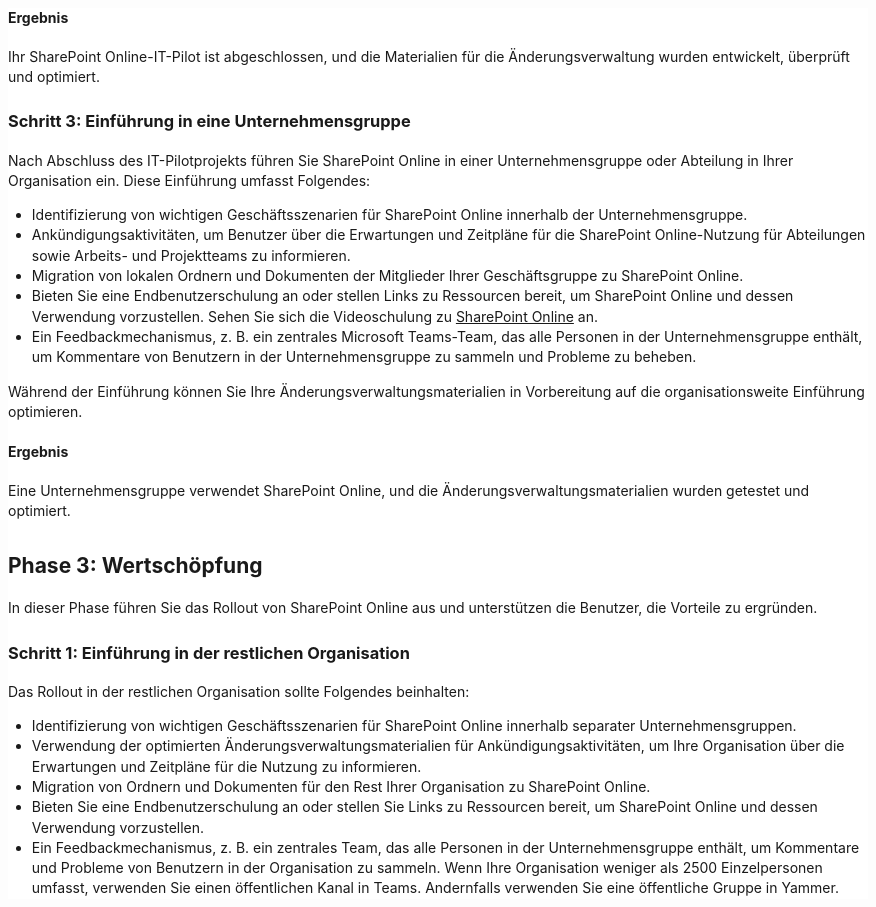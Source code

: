 #### <a name="result"></a>Ergebnis

Ihr SharePoint Online-IT-Pilot ist abgeschlossen, und die Materialien für die Änderungsverwaltung wurden entwickelt, überprüft und optimiert.

### <a name="step-3-roll-out-to-a-business-group"></a>Schritt 3: Einführung in eine Unternehmensgruppe

Nach Abschluss des IT-Pilotprojekts führen Sie SharePoint Online in einer Unternehmensgruppe oder Abteilung in Ihrer Organisation ein. Diese Einführung umfasst Folgendes:

- Identifizierung von wichtigen Geschäftsszenarien für SharePoint Online innerhalb der Unternehmensgruppe.
- Ankündigungsaktivitäten, um Benutzer über die Erwartungen und Zeitpläne für die SharePoint Online-Nutzung für Abteilungen sowie Arbeits- und Projektteams zu informieren.
- Migration von lokalen Ordnern und Dokumenten der Mitglieder Ihrer Geschäftsgruppe zu SharePoint Online.
- Bieten Sie eine Endbenutzerschulung an oder stellen Links zu Ressourcen bereit, um SharePoint Online und dessen Verwendung vorzustellen. Sehen Sie sich die Videoschulung zu [SharePoint Online](https://support.office.com/article/sharepoint-online-video-training-cb8ef501-84db-4427-ac77-ec2009fb8e23) an.
- Ein Feedbackmechanismus, z. B. ein zentrales Microsoft Teams-Team, das alle Personen in der Unternehmensgruppe enthält, um Kommentare von Benutzern in der Unternehmensgruppe zu sammeln und Probleme zu beheben.
 
Während der Einführung können Sie Ihre Änderungsverwaltungsmaterialien in Vorbereitung auf die organisationsweite Einführung optimieren.

#### <a name="result"></a>Ergebnis

Eine Unternehmensgruppe verwendet SharePoint Online, und die Änderungsverwaltungsmaterialien wurden getestet und optimiert.

## <a name="phase-3-drive-value"></a>Phase 3: Wertschöpfung

In dieser Phase führen Sie das Rollout von SharePoint Online aus und unterstützen die Benutzer, die Vorteile zu ergründen.

### <a name="step-1-roll-out-to-the-rest-of-your-organization"></a>Schritt 1: Einführung in der restlichen Organisation

Das Rollout in der restlichen Organisation sollte Folgendes beinhalten:

- Identifizierung von wichtigen Geschäftsszenarien für SharePoint Online innerhalb separater Unternehmensgruppen.
- Verwendung der optimierten Änderungsverwaltungsmaterialien für Ankündigungsaktivitäten, um Ihre Organisation über die Erwartungen und Zeitpläne für die Nutzung zu informieren.
- Migration von Ordnern und Dokumenten für den Rest Ihrer Organisation zu SharePoint Online.
- Bieten Sie eine Endbenutzerschulung an oder stellen Sie Links zu Ressourcen bereit, um SharePoint Online und dessen Verwendung vorzustellen.
- Ein Feedbackmechanismus, z. B. ein zentrales Team, das alle Personen in der Unternehmensgruppe enthält, um Kommentare und Probleme von Benutzern in der Organisation zu sammeln. Wenn Ihre Organisation weniger als 2500 Einzelpersonen umfasst, verwenden Sie einen öffentlichen Kanal in Teams. Andernfalls verwenden Sie eine öffentliche Gruppe in Yammer.
